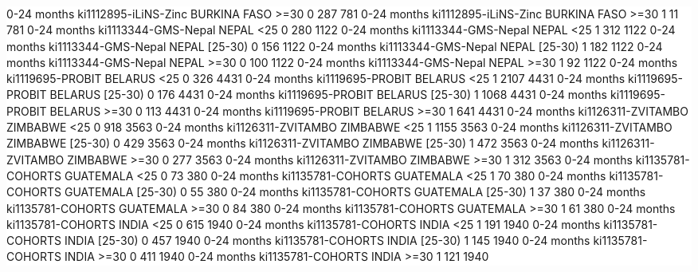 0-24 months   ki1112895-iLiNS-Zinc       BURKINA FASO                   >=30                 0      287     781
0-24 months   ki1112895-iLiNS-Zinc       BURKINA FASO                   >=30                 1       11     781
0-24 months   ki1113344-GMS-Nepal        NEPAL                          <25                  0      280    1122
0-24 months   ki1113344-GMS-Nepal        NEPAL                          <25                  1      312    1122
0-24 months   ki1113344-GMS-Nepal        NEPAL                          [25-30)              0      156    1122
0-24 months   ki1113344-GMS-Nepal        NEPAL                          [25-30)              1      182    1122
0-24 months   ki1113344-GMS-Nepal        NEPAL                          >=30                 0      100    1122
0-24 months   ki1113344-GMS-Nepal        NEPAL                          >=30                 1       92    1122
0-24 months   ki1119695-PROBIT           BELARUS                        <25                  0      326    4431
0-24 months   ki1119695-PROBIT           BELARUS                        <25                  1     2107    4431
0-24 months   ki1119695-PROBIT           BELARUS                        [25-30)              0      176    4431
0-24 months   ki1119695-PROBIT           BELARUS                        [25-30)              1     1068    4431
0-24 months   ki1119695-PROBIT           BELARUS                        >=30                 0      113    4431
0-24 months   ki1119695-PROBIT           BELARUS                        >=30                 1      641    4431
0-24 months   ki1126311-ZVITAMBO         ZIMBABWE                       <25                  0      918    3563
0-24 months   ki1126311-ZVITAMBO         ZIMBABWE                       <25                  1     1155    3563
0-24 months   ki1126311-ZVITAMBO         ZIMBABWE                       [25-30)              0      429    3563
0-24 months   ki1126311-ZVITAMBO         ZIMBABWE                       [25-30)              1      472    3563
0-24 months   ki1126311-ZVITAMBO         ZIMBABWE                       >=30                 0      277    3563
0-24 months   ki1126311-ZVITAMBO         ZIMBABWE                       >=30                 1      312    3563
0-24 months   ki1135781-COHORTS          GUATEMALA                      <25                  0       73     380
0-24 months   ki1135781-COHORTS          GUATEMALA                      <25                  1       70     380
0-24 months   ki1135781-COHORTS          GUATEMALA                      [25-30)              0       55     380
0-24 months   ki1135781-COHORTS          GUATEMALA                      [25-30)              1       37     380
0-24 months   ki1135781-COHORTS          GUATEMALA                      >=30                 0       84     380
0-24 months   ki1135781-COHORTS          GUATEMALA                      >=30                 1       61     380
0-24 months   ki1135781-COHORTS          INDIA                          <25                  0      615    1940
0-24 months   ki1135781-COHORTS          INDIA                          <25                  1      191    1940
0-24 months   ki1135781-COHORTS          INDIA                          [25-30)              0      457    1940
0-24 months   ki1135781-COHORTS          INDIA                          [25-30)              1      145    1940
0-24 months   ki1135781-COHORTS          INDIA                          >=30                 0      411    1940
0-24 months   ki1135781-COHORTS          INDIA                          >=30                 1      121    1940